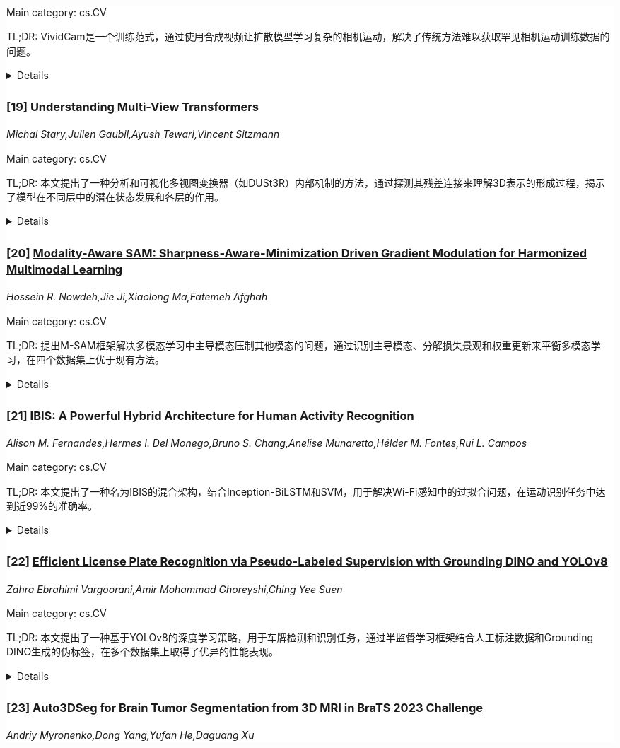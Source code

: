 Main category: cs.CV

TL;DR: VividCam是一个训练范式，通过使用合成视频让扩散模型学习复杂的相机运动，解决了传统方法难以获取罕见相机运动训练数据的问题。


<details><summary>Details</summary></details>


### [19] [Understanding Multi-View Transformers](https://arxiv.org/abs/2510.24907)
*Michal Stary,Julien Gaubil,Ayush Tewari,Vincent Sitzmann*

Main category: cs.CV

TL;DR: 本文提出了一种分析和可视化多视图变换器（如DUSt3R）内部机制的方法，通过探测其残差连接来理解3D表示的形成过程，揭示了模型在不同层中的潜在状态发展和各层的作用。


<details><summary>Details</summary></details>


### [20] [Modality-Aware SAM: Sharpness-Aware-Minimization Driven Gradient Modulation for Harmonized Multimodal Learning](https://arxiv.org/abs/2510.24919)
*Hossein R. Nowdeh,Jie Ji,Xiaolong Ma,Fatemeh Afghah*

Main category: cs.CV

TL;DR: 提出M-SAM框架解决多模态学习中主导模态压制其他模态的问题，通过识别主导模态、分解损失景观和权重更新来平衡多模态学习，在四个数据集上优于现有方法。


<details><summary>Details</summary></details>


### [21] [IBIS: A Powerful Hybrid Architecture for Human Activity Recognition](https://arxiv.org/abs/2510.24936)
*Alison M. Fernandes,Hermes I. Del Monego,Bruno S. Chang,Anelise Munaretto,Hélder M. Fontes,Rui L. Campos*

Main category: cs.CV

TL;DR: 本文提出了一种名为IBIS的混合架构，结合Inception-BiLSTM和SVM，用于解决Wi-Fi感知中的过拟合问题，在运动识别任务中达到近99%的准确率。


<details><summary>Details</summary></details>


### [22] [Efficient License Plate Recognition via Pseudo-Labeled Supervision with Grounding DINO and YOLOv8](https://arxiv.org/abs/2510.25032)
*Zahra Ebrahimi Vargoorani,Amir Mohammad Ghoreyshi,Ching Yee Suen*

Main category: cs.CV

TL;DR: 本文提出了一种基于YOLOv8的深度学习策略，用于车牌检测和识别任务，通过半监督学习框架结合人工标注数据和Grounding DINO生成的伪标签，在多个数据集上取得了优异的性能表现。


<details><summary>Details</summary></details>


### [23] [Auto3DSeg for Brain Tumor Segmentation from 3D MRI in BraTS 2023 Challenge](https://arxiv.org/abs/2510.25058)
*Andriy Myronenko,Dong Yang,Yufan He,Daguang Xu*
